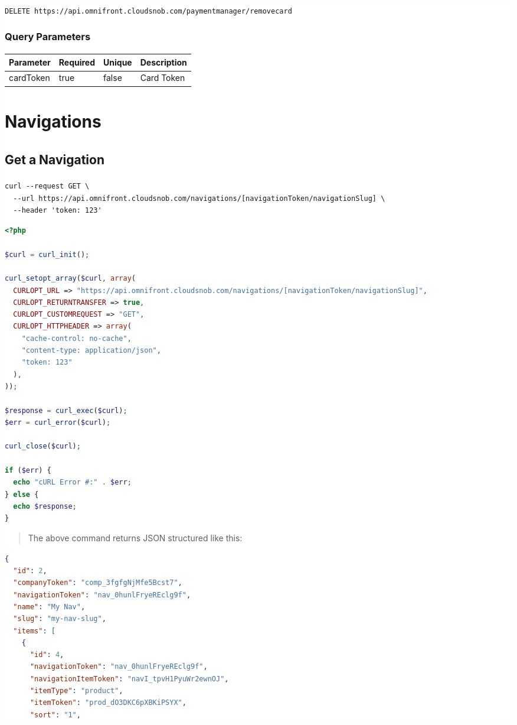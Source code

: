 `DELETE https://api.omnifront.cloudsnob.com/paymentmanager/removecard`

### Query Parameters

| Parameter | Required | Unique | Description |
| --------- | -------- | ------ | ----------- |
| cardToken | true     | false  | Card Token  |

# Navigations

## Get a Navigation

```shell
curl --request GET \
  --url https://api.omnifront.cloudsnob.com/navigations/[navigationToken/navigationSlug] \
  --header 'token: 123'
```

```php
<?php

$curl = curl_init();

curl_setopt_array($curl, array(
  CURLOPT_URL => "https://api.omnifront.cloudsnob.com/navigations/[navigationToken/navigationSlug]",
  CURLOPT_RETURNTRANSFER => true,
  CURLOPT_CUSTOMREQUEST => "GET",
  CURLOPT_HTTPHEADER => array(
    "cache-control: no-cache",
    "content-type: application/json",
    "token: 123"
  ),
));

$response = curl_exec($curl);
$err = curl_error($curl);

curl_close($curl);

if ($err) {
  echo "cURL Error #:" . $err;
} else {
  echo $response;
}
```

> The above command returns JSON structured like this:

```json
{
  "id": 2,
  "companyToken": "comp_3fgfgNjMfe5Bcst7",
  "navigationToken": "nav_0hunlFryeREclg9f",
  "name": "My Nav",
  "slug": "my-nav-slug",
  "items": [
    {
      "id": 4,
      "navigationToken": "nav_0hunlFryeREclg9f",
      "navigationItemToken": "navI_tpvH1PyuWr2ewnOJ",
      "itemType": "product",
      "itemToken": "prod_dO3DKC6pXBKiPSYX",
      "sort": "1",
```